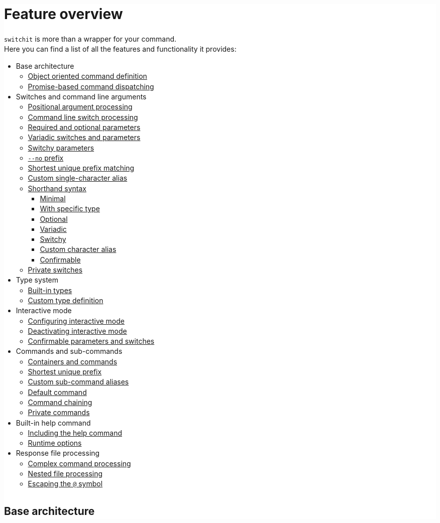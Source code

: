 # Feature overview 
 
`switchit` is more than a wrapper for your command.  
Here you can find a list of all the features and functionality it provides:

- Base architecture
    - [Object oriented command definition](#object-oriented-command-definition)
    - [Promise-based command dispatching](#promise-based-command-dispatching)
- Switches and command line arguments
    - [Positional argument processing](#positional-argument-processing)
    - [Command line switch processing](#command-line-switch-processing)
    - [Required and optional parameters](#required-and-optional-values)
    - [Variadic switches and parameters](#variadic-switches-and-parameters)
    - [Switchy parameters](#switchy-parameters)
    - [`--no` prefix](#-no-prefix-processing)
    - [Shortest unique prefix matching](#shortest-unique-prefix-for-switches)
    - [Custom single-character alias](#custom-single-character-alias)
    - [Shorthand syntax](#shorthand-syntax)
        - [Minimal](#minimal)
        - [With specific type](#with-specific-type)
        - [Optional](#optional)
        - [Variadic](#variadic)
        - [Switchy](#switchy)
        - [Custom character alias](#custom-character-alias)
        - [Confirmable](#confirmable)
    - [Private switches](#private-switches)
- Type system
    - [Built-in types](#built-in-types)
    - [Custom type definition](#custom-type-definition)
- Interactive mode
    - [Configuring interactive mode](#configuring-interactive-mode)
    - [Deactivating interactive mode](#headless-mode)
    - [Confirmable parameters and switches](#confirmable-parameters-and-switches)
- Commands and sub-commands
    - [Containers and commands](#containers-and-commands)
    - [Shortest unique prefix](#shortest-unique-prefix-for-commands)
    - [Custom sub-command aliases](#subcommand-aliases)
    - [Default command](#default-command)
    - [Command chaining](#command-chaining)
    - [Private commands](#private-commands)
- Built-in help command
    - [Including the help command](#including-the-help-command)
    - [Runtime options](#runtime-options)
- Response file processing
    - [Complex command processing](#complex-command-processing)
    - [Nested file processing](#nested-file-processing)
    - [Escaping the `@` symbol](#escaping-the-symbol)

## Base architecture
